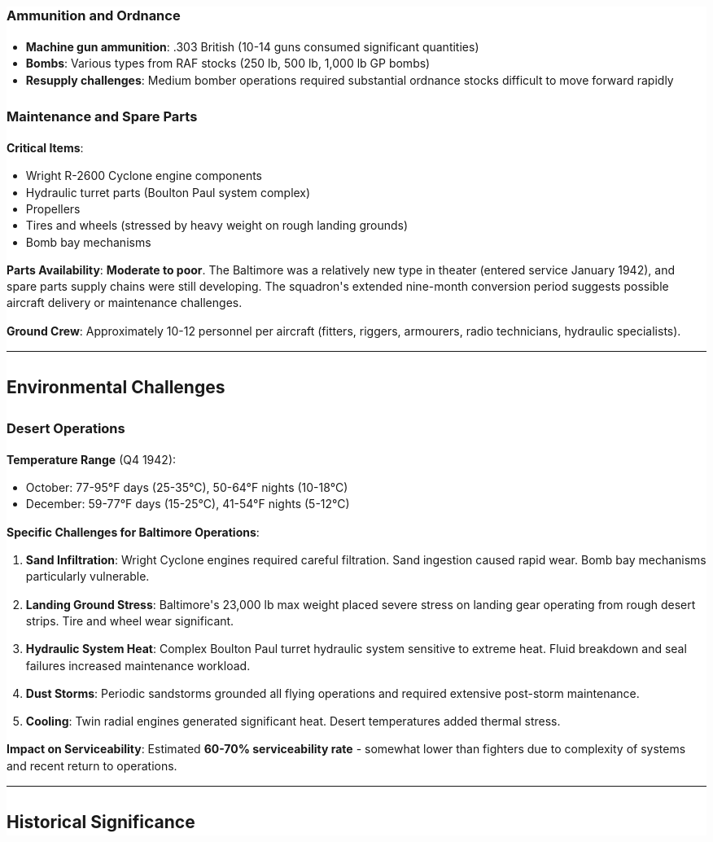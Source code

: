 ### Ammunition and Ordnance

- **Machine gun ammunition**: .303 British (10-14 guns consumed significant quantities)
- **Bombs**: Various types from RAF stocks (250 lb, 500 lb, 1,000 lb GP bombs)
- **Resupply challenges**: Medium bomber operations required substantial ordnance stocks difficult to move forward rapidly

### Maintenance and Spare Parts

**Critical Items**:
- Wright R-2600 Cyclone engine components
- Hydraulic turret parts (Boulton Paul system complex)
- Propellers
- Tires and wheels (stressed by heavy weight on rough landing grounds)
- Bomb bay mechanisms

**Parts Availability**: **Moderate to poor**. The Baltimore was a relatively new type in theater (entered service January 1942), and spare parts supply chains were still developing. The squadron's extended nine-month conversion period suggests possible aircraft delivery or maintenance challenges.

**Ground Crew**: Approximately 10-12 personnel per aircraft (fitters, riggers, armourers, radio technicians, hydraulic specialists).

---

## Environmental Challenges

### Desert Operations

**Temperature Range** (Q4 1942):
- October: 77-95°F days (25-35°C), 50-64°F nights (10-18°C)
- December: 59-77°F days (15-25°C), 41-54°F nights (5-12°C)

**Specific Challenges for Baltimore Operations**:

1. **Sand Infiltration**: Wright Cyclone engines required careful filtration. Sand ingestion caused rapid wear. Bomb bay mechanisms particularly vulnerable.

2. **Landing Ground Stress**: Baltimore's 23,000 lb max weight placed severe stress on landing gear operating from rough desert strips. Tire and wheel wear significant.

3. **Hydraulic System Heat**: Complex Boulton Paul turret hydraulic system sensitive to extreme heat. Fluid breakdown and seal failures increased maintenance workload.

4. **Dust Storms**: Periodic sandstorms grounded all flying operations and required extensive post-storm maintenance.

5. **Cooling**: Twin radial engines generated significant heat. Desert temperatures added thermal stress.

**Impact on Serviceability**: Estimated **60-70% serviceability rate** - somewhat lower than fighters due to complexity of systems and recent return to operations.

---

## Historical Significance
